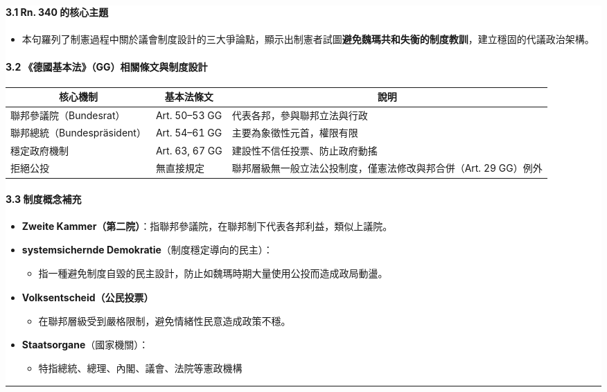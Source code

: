 #### **3.1 Rn. 340 的核心主題**
- 本句羅列了制憲過程中關於議會制度設計的三大爭論點，顯示出制憲者試圖**避免魏瑪共和失衡的制度教訓**，建立穩固的代議政治架構。

#### **3.2 《德國基本法》（GG）相關條文與制度設計**

| 核心機制 | 基本法條文 | 說明 |
|------------|-------------|-------|
| 聯邦參議院（Bundesrat） | Art. 50–53 GG | 代表各邦，參與聯邦立法與行政 |
| 聯邦總統（Bundespräsident） | Art. 54–61 GG | 主要為象徵性元首，權限有限 |
| 穩定政府機制 | Art. 63, 67 GG | 建設性不信任投票、防止政府動搖 |
| 拒絕公投 | 無直接規定 | 聯邦層級無一般立法公投制度，僅憲法修改與邦合併（Art. 29 GG）例外 |

#### **3.3 制度概念補充**

- **Zweite Kammer（第二院）**：指聯邦參議院，在聯邦制下代表各邦利益，類似上議院。
- **systemsichernde Demokratie**（制度穩定導向的民主）：
  - 指一種避免制度自毀的民主設計，防止如魏瑪時期大量使用公投而造成政局動盪。

- **Volksentscheid（公民投票）**
  - 在聯邦層級受到嚴格限制，避免情緒性民意造成政策不穩。

- **Staatsorgane**（國家機關）：
  - 特指總統、總理、內閣、議會、法院等憲政機構

***



